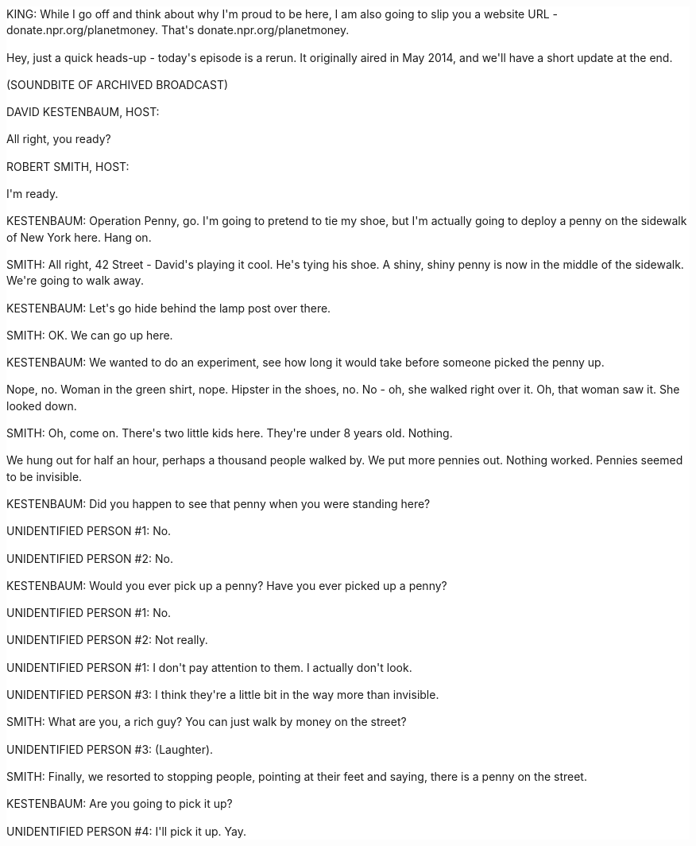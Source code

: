 KING: While I go off and think about why I'm proud to be here, I am also going to slip you a website URL - donate.npr.org/planetmoney. That's donate.npr.org/planetmoney.

Hey, just a quick heads-up - today's episode is a rerun. It originally aired in May 2014, and we'll have a short update at the end.

(SOUNDBITE OF ARCHIVED BROADCAST)

DAVID KESTENBAUM, HOST:

All right, you ready?

ROBERT SMITH, HOST:

I'm ready.

KESTENBAUM: Operation Penny, go. I'm going to pretend to tie my shoe, but I'm actually going to deploy a penny on the sidewalk of New York here. Hang on.

SMITH: All right, 42 Street - David's playing it cool. He's tying his shoe. A shiny, shiny penny is now in the middle of the sidewalk. We're going to walk away.

KESTENBAUM: Let's go hide behind the lamp post over there.

SMITH: OK. We can go up here.

KESTENBAUM: We wanted to do an experiment, see how long it would take before someone picked the penny up.

Nope, no. Woman in the green shirt, nope. Hipster in the shoes, no. No - oh, she walked right over it. Oh, that woman saw it. She looked down.

SMITH: Oh, come on. There's two little kids here. They're under 8 years old. Nothing.

We hung out for half an hour, perhaps a thousand people walked by. We put more pennies out. Nothing worked. Pennies seemed to be invisible.

KESTENBAUM: Did you happen to see that penny when you were standing here?

UNIDENTIFIED PERSON #1: No.

UNIDENTIFIED PERSON #2: No.

KESTENBAUM: Would you ever pick up a penny? Have you ever picked up a penny?

UNIDENTIFIED PERSON #1: No.

UNIDENTIFIED PERSON #2: Not really.

UNIDENTIFIED PERSON #1: I don't pay attention to them. I actually don't look.

UNIDENTIFIED PERSON #3: I think they're a little bit in the way more than invisible.

SMITH: What are you, a rich guy? You can just walk by money on the street?

UNIDENTIFIED PERSON #3: (Laughter).

SMITH: Finally, we resorted to stopping people, pointing at their feet and saying, there is a penny on the street.

KESTENBAUM: Are you going to pick it up?

UNIDENTIFIED PERSON #4: I'll pick it up. Yay.
